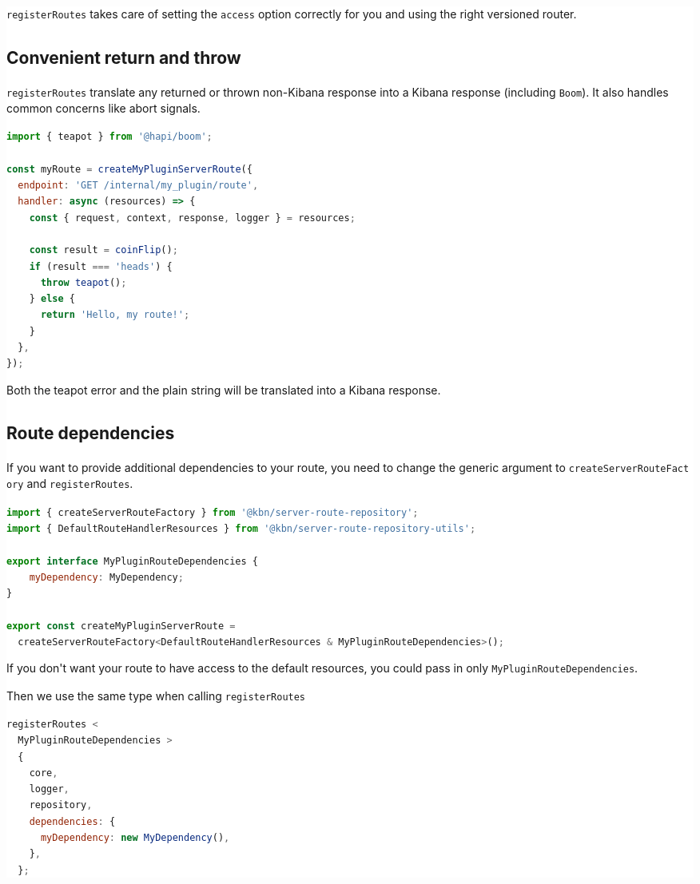 `registerRoutes` takes care of setting the `access` option correctly for you and using the right versioned router.

## Convenient return and throw

`registerRoutes` translate any returned or thrown non-Kibana response into a Kibana response (including `Boom`).
It also handles common concerns like abort signals.

```javascript
import { teapot } from '@hapi/boom';

const myRoute = createMyPluginServerRoute({
  endpoint: 'GET /internal/my_plugin/route',
  handler: async (resources) => {
    const { request, context, response, logger } = resources;

    const result = coinFlip();
    if (result === 'heads') {
      throw teapot();
    } else {
      return 'Hello, my route!';
    }
  },
});
```

Both the teapot error and the plain string will be translated into a Kibana response.

## Route dependencies

If you want to provide additional dependencies to your route, you need to change the generic argument to `createServerRouteFactory` and `registerRoutes`.

```javascript
import { createServerRouteFactory } from '@kbn/server-route-repository';
import { DefaultRouteHandlerResources } from '@kbn/server-route-repository-utils';

export interface MyPluginRouteDependencies {
    myDependency: MyDependency;
}

export const createMyPluginServerRoute =
  createServerRouteFactory<DefaultRouteHandlerResources & MyPluginRouteDependencies>();
```

If you don't want your route to have access to the default resources, you could pass in only `MyPluginRouteDependencies`.

Then we use the same type when calling `registerRoutes`

```javascript
registerRoutes <
  MyPluginRouteDependencies >
  {
    core,
    logger,
    repository,
    dependencies: {
      myDependency: new MyDependency(),
    },
  };
```
